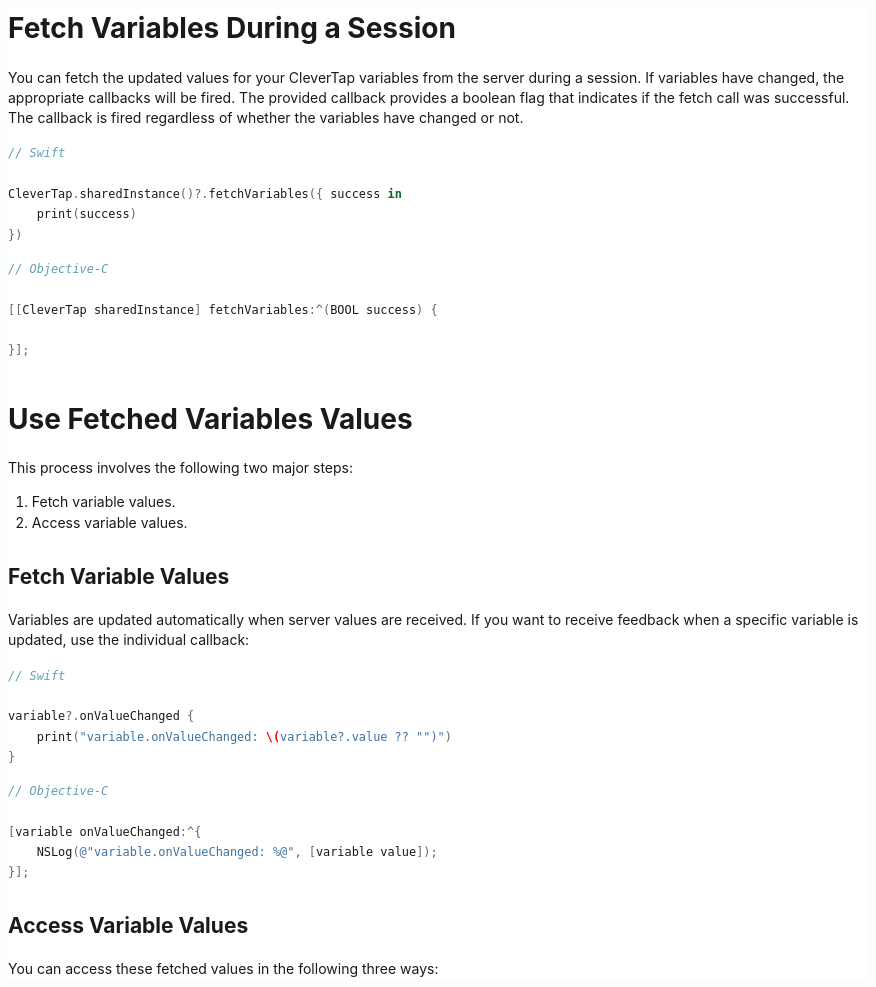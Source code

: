 # Fetch Variables During a Session

You can fetch the updated values for your CleverTap variables from the server during a session. If variables have changed, the appropriate callbacks will be fired. The provided callback provides a boolean flag that indicates if the fetch call was successful. The callback is fired regardless of whether the variables have changed or not.

```swift
// Swift

CleverTap.sharedInstance()?.fetchVariables({ success in
    print(success)
})
```
```objectivec
// Objective-C

[[CleverTap sharedInstance] fetchVariables:^(BOOL success) {
        
}];
```

# Use Fetched Variables Values

This process involves the following two major steps:

1. Fetch variable values.
2. Access variable values.

## Fetch Variable Values

Variables are updated automatically when server values are received. If you want to receive feedback when a specific variable is updated, use the individual callback:

```swift
// Swift

variable?.onValueChanged {
    print("variable.onValueChanged: \(variable?.value ?? "")")
}
```
```objectivec
// Objective-C

[variable onValueChanged:^{
    NSLog(@"variable.onValueChanged: %@", [variable value]);
}];
```

## Access Variable Values

You can access these fetched values in the following three ways:
